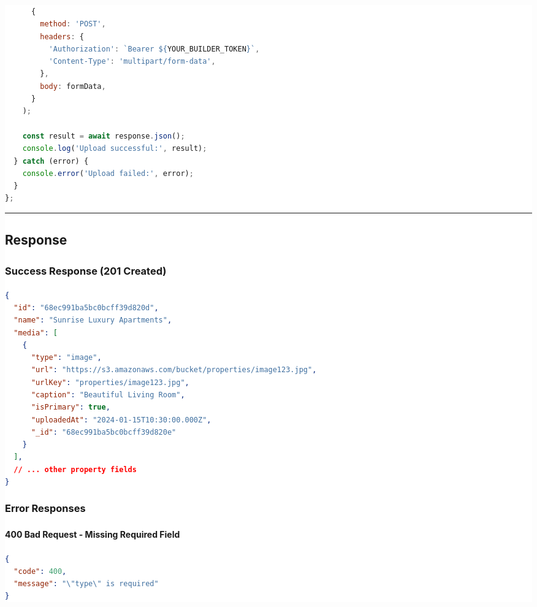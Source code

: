 ```javascript
      {
        method: 'POST',
        headers: {
          'Authorization': `Bearer ${YOUR_BUILDER_TOKEN}`,
          'Content-Type': 'multipart/form-data',
        },
        body: formData,
      }
    );
    
    const result = await response.json();
    console.log('Upload successful:', result);
  } catch (error) {
    console.error('Upload failed:', error);
  }
};
```

---

## Response

### Success Response (201 Created)
```json
{
  "id": "68ec991ba5bc0bcff39d820d",
  "name": "Sunrise Luxury Apartments",
  "media": [
    {
      "type": "image",
      "url": "https://s3.amazonaws.com/bucket/properties/image123.jpg",
      "urlKey": "properties/image123.jpg",
      "caption": "Beautiful Living Room",
      "isPrimary": true,
      "uploadedAt": "2024-01-15T10:30:00.000Z",
      "_id": "68ec991ba5bc0bcff39d820e"
    }
  ],
  // ... other property fields
}
```

### Error Responses

#### 400 Bad Request - Missing Required Field
```json
{
  "code": 400,
  "message": "\"type\" is required"
}
```
